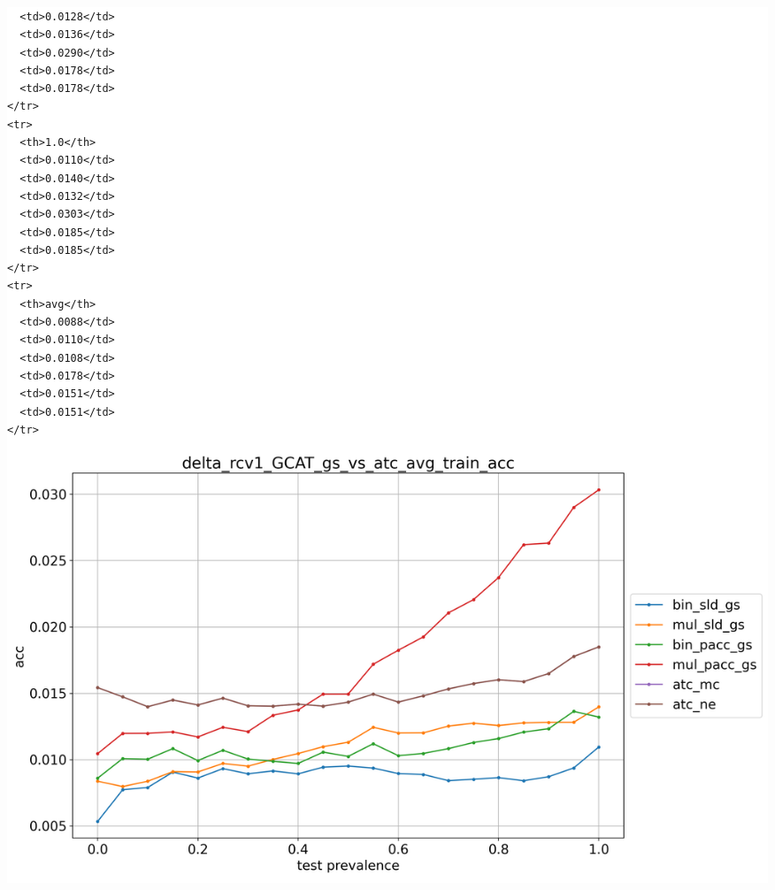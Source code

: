       <td>0.0128</td>
      <td>0.0136</td>
      <td>0.0290</td>
      <td>0.0178</td>
      <td>0.0178</td>
    </tr>
    <tr>
      <th>1.0</th>
      <td>0.0110</td>
      <td>0.0140</td>
      <td>0.0132</td>
      <td>0.0303</td>
      <td>0.0185</td>
      <td>0.0185</td>
    </tr>
    <tr>
      <th>avg</th>
      <td>0.0088</td>
      <td>0.0110</td>
      <td>0.0108</td>
      <td>0.0178</td>
      <td>0.0151</td>
      <td>0.0151</td>
    </tr>
  </tbody>
</table>

![plot_delta](plot/delta_rcv1_GCAT_gs_vs_atc_avg_train_acc.png)